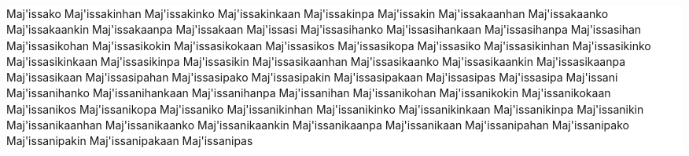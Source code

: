 Maj'issako
Maj'issakinhan
Maj'issakinko
Maj'issakinkaan
Maj'issakinpa
Maj'issakin
Maj'issakaanhan
Maj'issakaanko
Maj'issakaankin
Maj'issakaanpa
Maj'issakaan
Maj'issasi
Maj'issasihanko
Maj'issasihankaan
Maj'issasihanpa
Maj'issasihan
Maj'issasikohan
Maj'issasikokin
Maj'issasikokaan
Maj'issasikos
Maj'issasikopa
Maj'issasiko
Maj'issasikinhan
Maj'issasikinko
Maj'issasikinkaan
Maj'issasikinpa
Maj'issasikin
Maj'issasikaanhan
Maj'issasikaanko
Maj'issasikaankin
Maj'issasikaanpa
Maj'issasikaan
Maj'issasipahan
Maj'issasipako
Maj'issasipakin
Maj'issasipakaan
Maj'issasipas
Maj'issasipa
Maj'issani
Maj'issanihanko
Maj'issanihankaan
Maj'issanihanpa
Maj'issanihan
Maj'issanikohan
Maj'issanikokin
Maj'issanikokaan
Maj'issanikos
Maj'issanikopa
Maj'issaniko
Maj'issanikinhan
Maj'issanikinko
Maj'issanikinkaan
Maj'issanikinpa
Maj'issanikin
Maj'issanikaanhan
Maj'issanikaanko
Maj'issanikaankin
Maj'issanikaanpa
Maj'issanikaan
Maj'issanipahan
Maj'issanipako
Maj'issanipakin
Maj'issanipakaan
Maj'issanipas